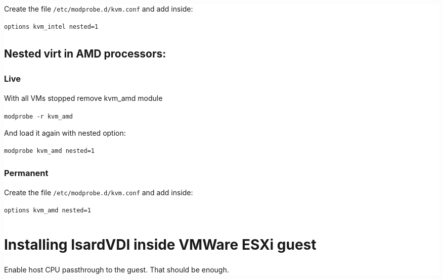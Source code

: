 Create the file ```/etc/modprobe.d/kvm.conf``` and add inside:
```
options kvm_intel nested=1
```

## Nested virt in AMD processors:

### Live

With all VMs stopped remove kvm_amd module
```
modprobe -r kvm_amd
```
And load it again with nested option:
```
modprobe kvm_amd nested=1
```

### Permanent

Create the file ```/etc/modprobe.d/kvm.conf``` and add inside:
```
options kvm_amd nested=1
```

# Installing IsardVDI inside VMWare ESXi guest

Enable host CPU passthrough to the guest. That should be enough.
